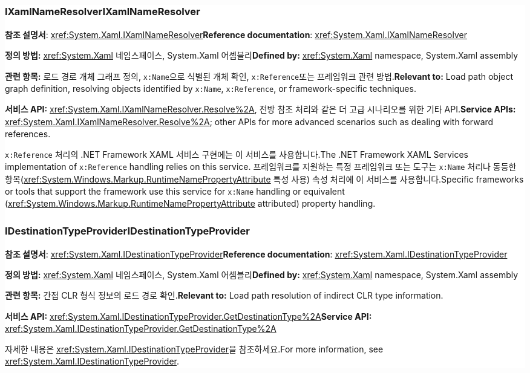 ### <a name="ixamlnameresolver"></a><span data-ttu-id="639c4-209">IXamlNameResolver</span><span class="sxs-lookup"><span data-stu-id="639c4-209">IXamlNameResolver</span></span>  
 <span data-ttu-id="639c4-210">**참조 설명서**: <xref:System.Xaml.IXamlNameResolver></span><span class="sxs-lookup"><span data-stu-id="639c4-210">**Reference documentation**: <xref:System.Xaml.IXamlNameResolver></span></span>  
  
 <span data-ttu-id="639c4-211">**정의 방법:**  <xref:System.Xaml> 네임스페이스, System.Xaml 어셈블리</span><span class="sxs-lookup"><span data-stu-id="639c4-211">**Defined by:**  <xref:System.Xaml> namespace, System.Xaml assembly</span></span>  
  
 <span data-ttu-id="639c4-212">**관련 항목:** 로드 경로 개체 그래프 정의, `x:Name`으로 식별된 개체 확인, `x:Reference`또는 프레임워크 관련 방법.</span><span class="sxs-lookup"><span data-stu-id="639c4-212">**Relevant to:** Load path object graph definition, resolving objects identified by `x:Name`, `x:Reference`, or framework-specific techniques.</span></span>  
  
 <span data-ttu-id="639c4-213">**서비스 API:**  <xref:System.Xaml.IXamlNameResolver.Resolve%2A>, 전방 참조 처리와 같은 더 고급 시나리오를 위한 기타 API.</span><span class="sxs-lookup"><span data-stu-id="639c4-213">**Service APIs:**  <xref:System.Xaml.IXamlNameResolver.Resolve%2A>; other APIs for more advanced scenarios such as dealing with forward references.</span></span>  
  
 <span data-ttu-id="639c4-214">`x:Reference` 처리의 .NET Framework XAML 서비스 구현에는 이 서비스를 사용합니다.</span><span class="sxs-lookup"><span data-stu-id="639c4-214">The .NET Framework XAML Services implementation of `x:Reference` handling relies on this service.</span></span> <span data-ttu-id="639c4-215">프레임워크를 지원하는 특정 프레임워크 또는 도구는 `x:Name` 처리나 동등한 항목(<xref:System.Windows.Markup.RuntimeNamePropertyAttribute> 특성 사용) 속성 처리에 이 서비스를 사용합니다.</span><span class="sxs-lookup"><span data-stu-id="639c4-215">Specific frameworks or tools that support the framework use this service for `x:Name` handling or equivalent (<xref:System.Windows.Markup.RuntimeNamePropertyAttribute> attributed) property handling.</span></span>  
  
### <a name="idestinationtypeprovider"></a><span data-ttu-id="639c4-216">IDestinationTypeProvider</span><span class="sxs-lookup"><span data-stu-id="639c4-216">IDestinationTypeProvider</span></span>  
 <span data-ttu-id="639c4-217">**참조 설명서**: <xref:System.Xaml.IDestinationTypeProvider></span><span class="sxs-lookup"><span data-stu-id="639c4-217">**Reference documentation**: <xref:System.Xaml.IDestinationTypeProvider></span></span>  
  
 <span data-ttu-id="639c4-218">**정의 방법:**  <xref:System.Xaml> 네임스페이스, System.Xaml 어셈블리</span><span class="sxs-lookup"><span data-stu-id="639c4-218">**Defined by:**  <xref:System.Xaml> namespace, System.Xaml assembly</span></span>  
  
 <span data-ttu-id="639c4-219">**관련 항목:** 간접 CLR 형식 정보의 로드 경로 확인.</span><span class="sxs-lookup"><span data-stu-id="639c4-219">**Relevant to:** Load path resolution of indirect CLR type information.</span></span>  
  
 <span data-ttu-id="639c4-220">**서비스 API:** <xref:System.Xaml.IDestinationTypeProvider.GetDestinationType%2A></span><span class="sxs-lookup"><span data-stu-id="639c4-220">**Service API:** <xref:System.Xaml.IDestinationTypeProvider.GetDestinationType%2A></span></span>  
  
 <span data-ttu-id="639c4-221">자세한 내용은 <xref:System.Xaml.IDestinationTypeProvider>을 참조하세요.</span><span class="sxs-lookup"><span data-stu-id="639c4-221">For more information, see <xref:System.Xaml.IDestinationTypeProvider>.</span></span>  
  